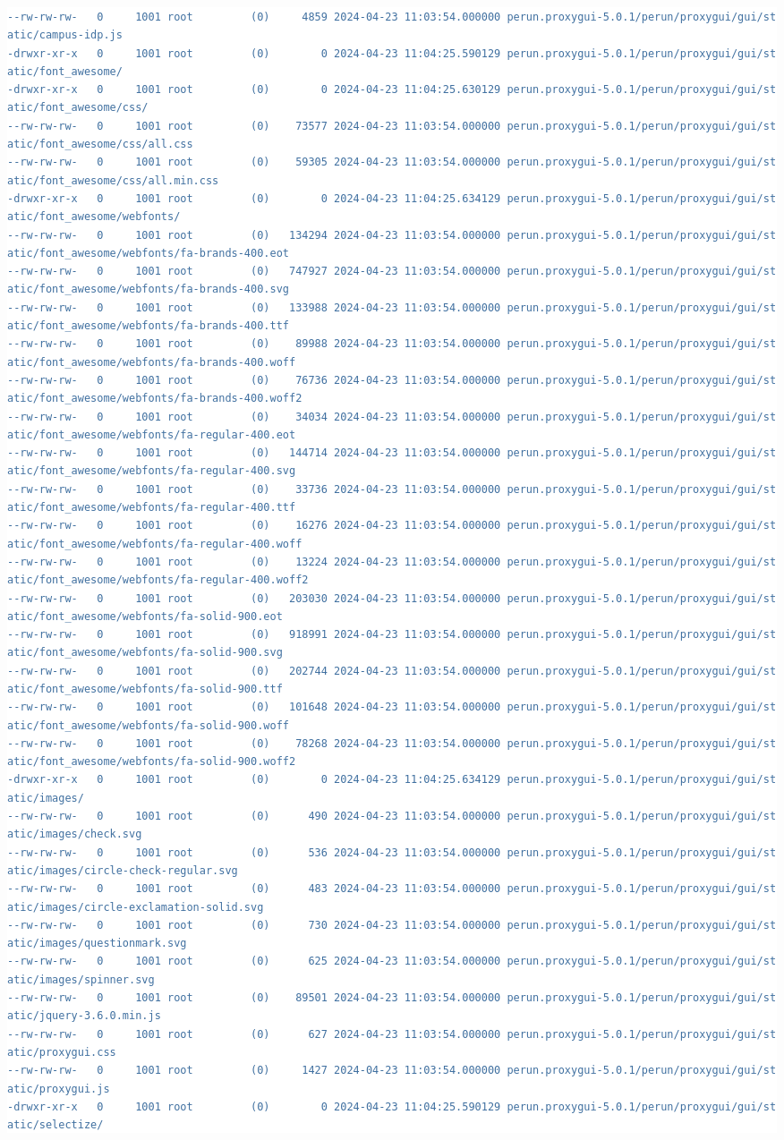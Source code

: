 ```diff
--rw-rw-rw-   0     1001 root         (0)     4859 2024-04-23 11:03:54.000000 perun.proxygui-5.0.1/perun/proxygui/gui/static/campus-idp.js
-drwxr-xr-x   0     1001 root         (0)        0 2024-04-23 11:04:25.590129 perun.proxygui-5.0.1/perun/proxygui/gui/static/font_awesome/
-drwxr-xr-x   0     1001 root         (0)        0 2024-04-23 11:04:25.630129 perun.proxygui-5.0.1/perun/proxygui/gui/static/font_awesome/css/
--rw-rw-rw-   0     1001 root         (0)    73577 2024-04-23 11:03:54.000000 perun.proxygui-5.0.1/perun/proxygui/gui/static/font_awesome/css/all.css
--rw-rw-rw-   0     1001 root         (0)    59305 2024-04-23 11:03:54.000000 perun.proxygui-5.0.1/perun/proxygui/gui/static/font_awesome/css/all.min.css
-drwxr-xr-x   0     1001 root         (0)        0 2024-04-23 11:04:25.634129 perun.proxygui-5.0.1/perun/proxygui/gui/static/font_awesome/webfonts/
--rw-rw-rw-   0     1001 root         (0)   134294 2024-04-23 11:03:54.000000 perun.proxygui-5.0.1/perun/proxygui/gui/static/font_awesome/webfonts/fa-brands-400.eot
--rw-rw-rw-   0     1001 root         (0)   747927 2024-04-23 11:03:54.000000 perun.proxygui-5.0.1/perun/proxygui/gui/static/font_awesome/webfonts/fa-brands-400.svg
--rw-rw-rw-   0     1001 root         (0)   133988 2024-04-23 11:03:54.000000 perun.proxygui-5.0.1/perun/proxygui/gui/static/font_awesome/webfonts/fa-brands-400.ttf
--rw-rw-rw-   0     1001 root         (0)    89988 2024-04-23 11:03:54.000000 perun.proxygui-5.0.1/perun/proxygui/gui/static/font_awesome/webfonts/fa-brands-400.woff
--rw-rw-rw-   0     1001 root         (0)    76736 2024-04-23 11:03:54.000000 perun.proxygui-5.0.1/perun/proxygui/gui/static/font_awesome/webfonts/fa-brands-400.woff2
--rw-rw-rw-   0     1001 root         (0)    34034 2024-04-23 11:03:54.000000 perun.proxygui-5.0.1/perun/proxygui/gui/static/font_awesome/webfonts/fa-regular-400.eot
--rw-rw-rw-   0     1001 root         (0)   144714 2024-04-23 11:03:54.000000 perun.proxygui-5.0.1/perun/proxygui/gui/static/font_awesome/webfonts/fa-regular-400.svg
--rw-rw-rw-   0     1001 root         (0)    33736 2024-04-23 11:03:54.000000 perun.proxygui-5.0.1/perun/proxygui/gui/static/font_awesome/webfonts/fa-regular-400.ttf
--rw-rw-rw-   0     1001 root         (0)    16276 2024-04-23 11:03:54.000000 perun.proxygui-5.0.1/perun/proxygui/gui/static/font_awesome/webfonts/fa-regular-400.woff
--rw-rw-rw-   0     1001 root         (0)    13224 2024-04-23 11:03:54.000000 perun.proxygui-5.0.1/perun/proxygui/gui/static/font_awesome/webfonts/fa-regular-400.woff2
--rw-rw-rw-   0     1001 root         (0)   203030 2024-04-23 11:03:54.000000 perun.proxygui-5.0.1/perun/proxygui/gui/static/font_awesome/webfonts/fa-solid-900.eot
--rw-rw-rw-   0     1001 root         (0)   918991 2024-04-23 11:03:54.000000 perun.proxygui-5.0.1/perun/proxygui/gui/static/font_awesome/webfonts/fa-solid-900.svg
--rw-rw-rw-   0     1001 root         (0)   202744 2024-04-23 11:03:54.000000 perun.proxygui-5.0.1/perun/proxygui/gui/static/font_awesome/webfonts/fa-solid-900.ttf
--rw-rw-rw-   0     1001 root         (0)   101648 2024-04-23 11:03:54.000000 perun.proxygui-5.0.1/perun/proxygui/gui/static/font_awesome/webfonts/fa-solid-900.woff
--rw-rw-rw-   0     1001 root         (0)    78268 2024-04-23 11:03:54.000000 perun.proxygui-5.0.1/perun/proxygui/gui/static/font_awesome/webfonts/fa-solid-900.woff2
-drwxr-xr-x   0     1001 root         (0)        0 2024-04-23 11:04:25.634129 perun.proxygui-5.0.1/perun/proxygui/gui/static/images/
--rw-rw-rw-   0     1001 root         (0)      490 2024-04-23 11:03:54.000000 perun.proxygui-5.0.1/perun/proxygui/gui/static/images/check.svg
--rw-rw-rw-   0     1001 root         (0)      536 2024-04-23 11:03:54.000000 perun.proxygui-5.0.1/perun/proxygui/gui/static/images/circle-check-regular.svg
--rw-rw-rw-   0     1001 root         (0)      483 2024-04-23 11:03:54.000000 perun.proxygui-5.0.1/perun/proxygui/gui/static/images/circle-exclamation-solid.svg
--rw-rw-rw-   0     1001 root         (0)      730 2024-04-23 11:03:54.000000 perun.proxygui-5.0.1/perun/proxygui/gui/static/images/questionmark.svg
--rw-rw-rw-   0     1001 root         (0)      625 2024-04-23 11:03:54.000000 perun.proxygui-5.0.1/perun/proxygui/gui/static/images/spinner.svg
--rw-rw-rw-   0     1001 root         (0)    89501 2024-04-23 11:03:54.000000 perun.proxygui-5.0.1/perun/proxygui/gui/static/jquery-3.6.0.min.js
--rw-rw-rw-   0     1001 root         (0)      627 2024-04-23 11:03:54.000000 perun.proxygui-5.0.1/perun/proxygui/gui/static/proxygui.css
--rw-rw-rw-   0     1001 root         (0)     1427 2024-04-23 11:03:54.000000 perun.proxygui-5.0.1/perun/proxygui/gui/static/proxygui.js
-drwxr-xr-x   0     1001 root         (0)        0 2024-04-23 11:04:25.590129 perun.proxygui-5.0.1/perun/proxygui/gui/static/selectize/
```